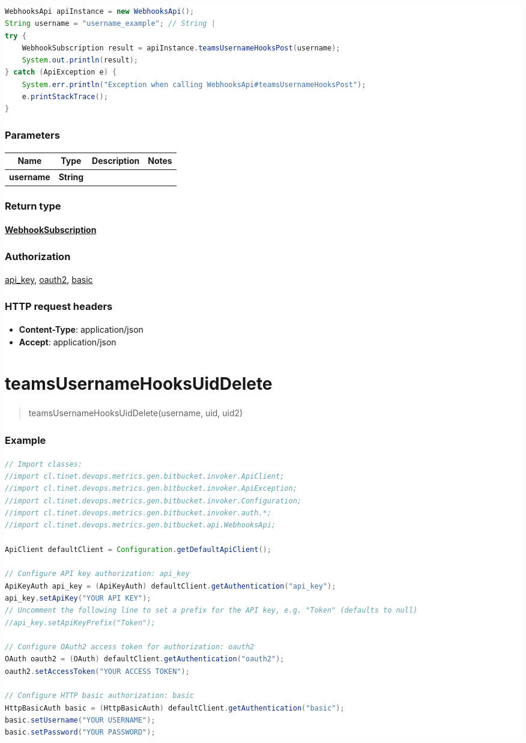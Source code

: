 ```java
WebhooksApi apiInstance = new WebhooksApi();
String username = "username_example"; // String | 
try {
    WebhookSubscription result = apiInstance.teamsUsernameHooksPost(username);
    System.out.println(result);
} catch (ApiException e) {
    System.err.println("Exception when calling WebhooksApi#teamsUsernameHooksPost");
    e.printStackTrace();
}
```

### Parameters

Name | Type | Description  | Notes
------------- | ------------- | ------------- | -------------
 **username** | **String**|  |

### Return type

[**WebhookSubscription**](WebhookSubscription.md)

### Authorization

[api_key](../README.md#api_key), [oauth2](../README.md#oauth2), [basic](../README.md#basic)

### HTTP request headers

 - **Content-Type**: application/json
 - **Accept**: application/json

<a name="teamsUsernameHooksUidDelete"></a>
# **teamsUsernameHooksUidDelete**
> teamsUsernameHooksUidDelete(username, uid, uid2)





### Example
```java
// Import classes:
//import cl.tinet.devops.metrics.gen.bitbucket.invoker.ApiClient;
//import cl.tinet.devops.metrics.gen.bitbucket.invoker.ApiException;
//import cl.tinet.devops.metrics.gen.bitbucket.invoker.Configuration;
//import cl.tinet.devops.metrics.gen.bitbucket.invoker.auth.*;
//import cl.tinet.devops.metrics.gen.bitbucket.api.WebhooksApi;

ApiClient defaultClient = Configuration.getDefaultApiClient();

// Configure API key authorization: api_key
ApiKeyAuth api_key = (ApiKeyAuth) defaultClient.getAuthentication("api_key");
api_key.setApiKey("YOUR API KEY");
// Uncomment the following line to set a prefix for the API key, e.g. "Token" (defaults to null)
//api_key.setApiKeyPrefix("Token");

// Configure OAuth2 access token for authorization: oauth2
OAuth oauth2 = (OAuth) defaultClient.getAuthentication("oauth2");
oauth2.setAccessToken("YOUR ACCESS TOKEN");

// Configure HTTP basic authorization: basic
HttpBasicAuth basic = (HttpBasicAuth) defaultClient.getAuthentication("basic");
basic.setUsername("YOUR USERNAME");
basic.setPassword("YOUR PASSWORD");

```